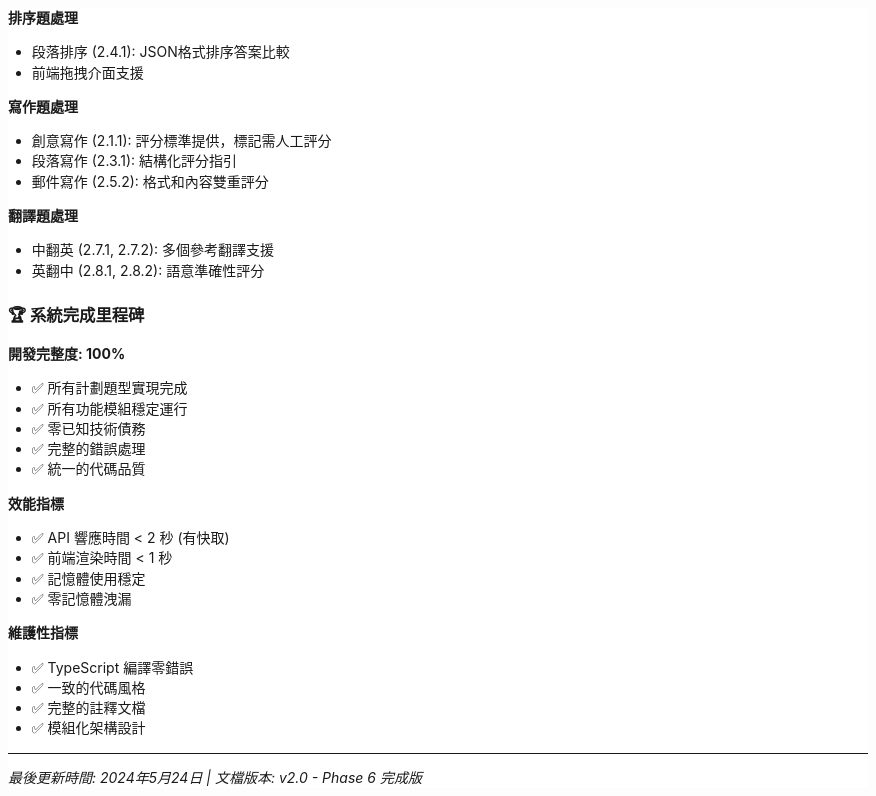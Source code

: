 **排序題處理**
- 段落排序 (2.4.1): JSON格式排序答案比較
- 前端拖拽介面支援

**寫作題處理**
- 創意寫作 (2.1.1): 評分標準提供，標記需人工評分
- 段落寫作 (2.3.1): 結構化評分指引
- 郵件寫作 (2.5.2): 格式和內容雙重評分

**翻譯題處理**
- 中翻英 (2.7.1, 2.7.2): 多個參考翻譯支援
- 英翻中 (2.8.1, 2.8.2): 語意準確性評分

### 🏆 系統完成里程碑

**開發完整度: 100%**
- ✅ 所有計劃題型實現完成
- ✅ 所有功能模組穩定運行
- ✅ 零已知技術債務
- ✅ 完整的錯誤處理
- ✅ 統一的代碼品質

**效能指標**
- ✅ API 響應時間 < 2 秒 (有快取)
- ✅ 前端渲染時間 < 1 秒
- ✅ 記憶體使用穩定
- ✅ 零記憶體洩漏

**維護性指標**
- ✅ TypeScript 編譯零錯誤
- ✅ 一致的代碼風格
- ✅ 完整的註釋文檔
- ✅ 模組化架構設計

---

*最後更新時間: 2024年5月24日 | 文檔版本: v2.0 - Phase 6 完成版* 